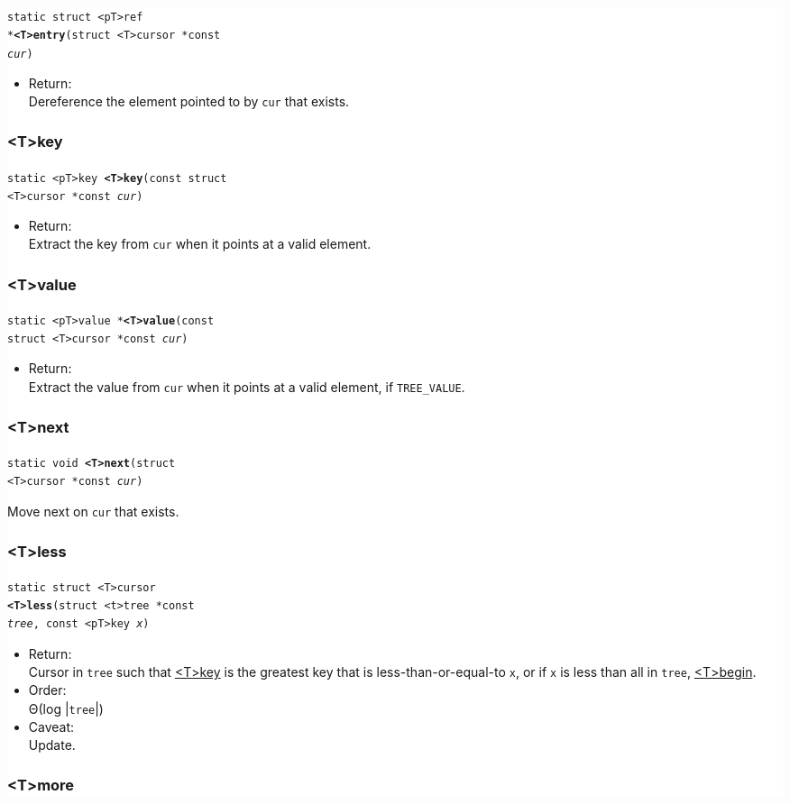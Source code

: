 <code>static struct &lt;pT&gt;ref *<strong>&lt;T&gt;entry</strong>(struct &lt;T&gt;cursor *const <em>cur</em>)</code>

 * Return:  
   Dereference the element pointed to by `cur` that exists\.




### <a id = "user-content-fn-3154790" name = "user-content-fn-3154790">&lt;T&gt;key</a> ###

<code>static &lt;pT&gt;key <strong>&lt;T&gt;key</strong>(const struct &lt;T&gt;cursor *const <em>cur</em>)</code>

 * Return:  
   Extract the key from `cur` when it points at a valid element\.




### <a id = "user-content-fn-70919a06" name = "user-content-fn-70919a06">&lt;T&gt;value</a> ###

<code>static &lt;pT&gt;value *<strong>&lt;T&gt;value</strong>(const struct &lt;T&gt;cursor *const <em>cur</em>)</code>

 * Return:  
   Extract the value from `cur` when it points at a valid element, if `TREE_VALUE`\.




### <a id = "user-content-fn-d0790d04" name = "user-content-fn-d0790d04">&lt;T&gt;next</a> ###

<code>static void <strong>&lt;T&gt;next</strong>(struct &lt;T&gt;cursor *const <em>cur</em>)</code>

Move next on `cur` that exists\.



### <a id = "user-content-fn-8d54d9ac" name = "user-content-fn-8d54d9ac">&lt;T&gt;less</a> ###

<code>static struct &lt;T&gt;cursor <strong>&lt;T&gt;less</strong>(struct &lt;t&gt;tree *const <em>tree</em>, const &lt;pT&gt;key <em>x</em>)</code>

 * Return:  
   Cursor in `tree` such that [&lt;T&gt;key](#user-content-fn-3154790) is the greatest key that is less\-than\-or\-equal\-to `x`, or if `x` is less than all in `tree`, [&lt;T&gt;begin](#user-content-fn-80df50b2)\.
 * Order:  
   &#920;\(log |`tree`|\)
 * Caveat:  
   Update\.




### <a id = "user-content-fn-5c40636c" name = "user-content-fn-5c40636c">&lt;T&gt;more</a> ###
